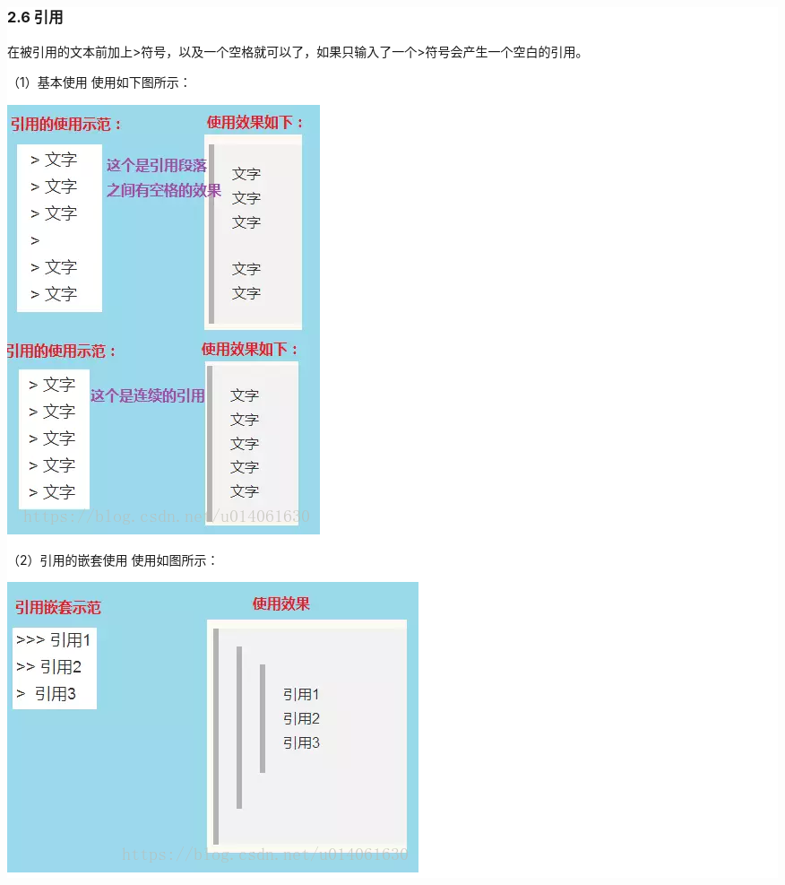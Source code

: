 
### 2.6 引用

在被引用的文本前加上>符号，以及一个空格就可以了，如果只输入了一个>符号会产生一个空白的引用。

（1）基本使用
使用如下图所示：

![这里写图片描述](../assets/70-20200826195602032.png)

（2）引用的嵌套使用
使用如图所示：

![这里写图片描述](../assets/70-20200826195629689.png)
